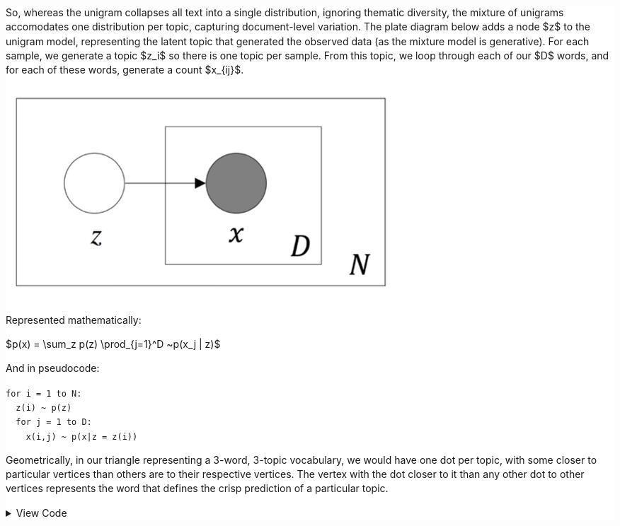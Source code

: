 <p>So, whereas the unigram collapses all text into a single distribution, ignoring thematic diversity, the mixture of unigrams accomodates one distribution per topic, capturing document-level variation. The plate diagram below adds a node $z$ to the unigram model, representing the latent topic that generated the observed data (as the mixture model is generative). For each sample, we generate a topic $z_i$ so there is one topic per sample. From this topic, we loop through each of our $D$ words, and for each of these words, generate a count $x_{ij}$.</p>

<img src="https://raw.githubusercontent.com/pw398/pw398.github.io/main/_posts/images/mixture_plate.png" style="height: 300px; width:auto;">

Represented mathematically:

<p>$p(x) = \sum_z p(z) \prod_{j=1}^D ~p(x_j | z)$</p>

And in pseudocode:

```
for i = 1 to N:
  z(i) ~ p(z)
  for j = 1 to D:
    x(i,j) ~ p(x|z = z(i))
```

Geometrically, in our triangle representing a 3-word, 3-topic vocabulary, we would have one dot per topic, with some closer to particular vertices than others are to their respective vertices. The vertex with the dot closer to it than any other dot to other vertices represents the word that defines the crisp prediction of a particular topic.


<details markdown="1"><summary>View Code</summary></details> 

